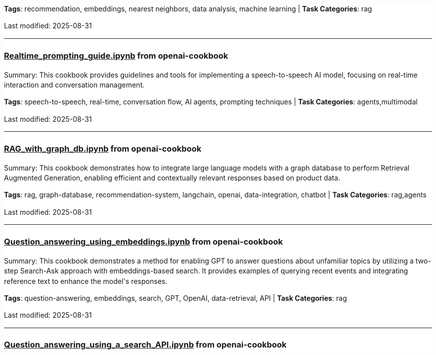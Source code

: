 __Tags__: recommendation, embeddings, nearest neighbors, data analysis, machine learning | __Task Categories__: rag

Last modified: 2025-08-31


---

### [Realtime_prompting_guide.ipynb](https://github.com/openai/openai-cookbook/blob/main/examples/Realtime_prompting_guide.ipynb) from openai-cookbook

Summary: This cookbook provides guidelines and tools for implementing a speech-to-speech AI model, focusing on real-time interaction and conversation management.

__Tags__: speech-to-speech, real-time, conversation flow, AI agents, prompting techniques | __Task Categories__: agents,multimodal

Last modified: 2025-08-31


---

### [RAG_with_graph_db.ipynb](https://github.com/openai/openai-cookbook/blob/main/examples/RAG_with_graph_db.ipynb) from openai-cookbook

Summary: This cookbook demonstrates how to integrate large language models with a graph database to perform Retrieval Augmented Generation, enabling efficient and contextually relevant responses based on product data.

__Tags__: rag, graph-database, recommendation-system, langchain, openai, data-integration, chatbot | __Task Categories__: rag,agents

Last modified: 2025-08-31


---

### [Question_answering_using_embeddings.ipynb](https://github.com/openai/openai-cookbook/blob/main/examples/Question_answering_using_embeddings.ipynb) from openai-cookbook

Summary: This cookbook demonstrates a method for enabling GPT to answer questions about unfamiliar topics by utilizing a two-step Search-Ask approach with embeddings-based search. It provides examples of querying recent events and integrating reference text to enhance the model's responses.

__Tags__: question-answering, embeddings, search, GPT, OpenAI, data-retrieval, API | __Task Categories__: rag

Last modified: 2025-08-31


---

### [Question_answering_using_a_search_API.ipynb](https://github.com/openai/openai-cookbook/blob/main/examples/Question_answering_using_a_search_API.ipynb) from openai-cookbook
